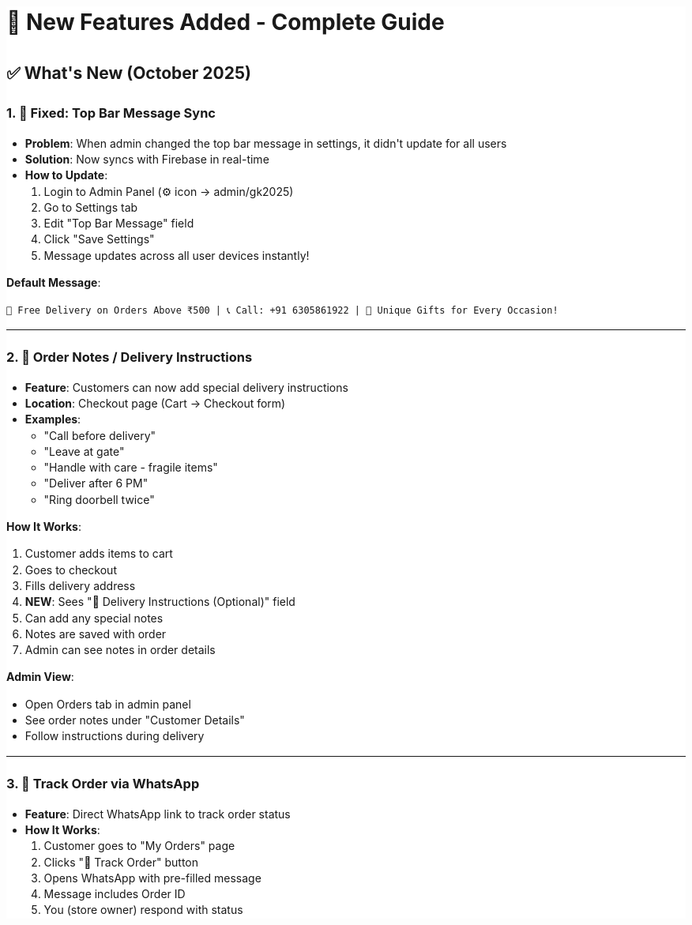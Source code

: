 # 🎉 New Features Added - Complete Guide

## ✅ What's New (October 2025)

### 1. **🔧 Fixed: Top Bar Message Sync**
- **Problem**: When admin changed the top bar message in settings, it didn't update for all users
- **Solution**: Now syncs with Firebase in real-time
- **How to Update**:
  1. Login to Admin Panel (⚙️ icon → admin/gk2025)
  2. Go to Settings tab
  3. Edit "Top Bar Message" field
  4. Click "Save Settings"
  5. Message updates across all user devices instantly!

**Default Message**: 
```
🎁 Free Delivery on Orders Above ₹500 | 📞 Call: +91 6305861922 | 💝 Unique Gifts for Every Occasion!
```

---

### 2. **📝 Order Notes / Delivery Instructions**
- **Feature**: Customers can now add special delivery instructions
- **Location**: Checkout page (Cart → Checkout form)
- **Examples**:
  - "Call before delivery"
  - "Leave at gate"
  - "Handle with care - fragile items"
  - "Deliver after 6 PM"
  - "Ring doorbell twice"

**How It Works**:
1. Customer adds items to cart
2. Goes to checkout
3. Fills delivery address
4. **NEW**: Sees "📝 Delivery Instructions (Optional)" field
5. Can add any special notes
6. Notes are saved with order
7. Admin can see notes in order details

**Admin View**:
- Open Orders tab in admin panel
- See order notes under "Customer Details"
- Follow instructions during delivery

---

### 3. **📍 Track Order via WhatsApp**
- **Feature**: Direct WhatsApp link to track order status
- **How It Works**:
  1. Customer goes to "My Orders" page
  2. Clicks "📍 Track Order" button
  3. Opens WhatsApp with pre-filled message
  4. Message includes Order ID
  5. You (store owner) respond with status
